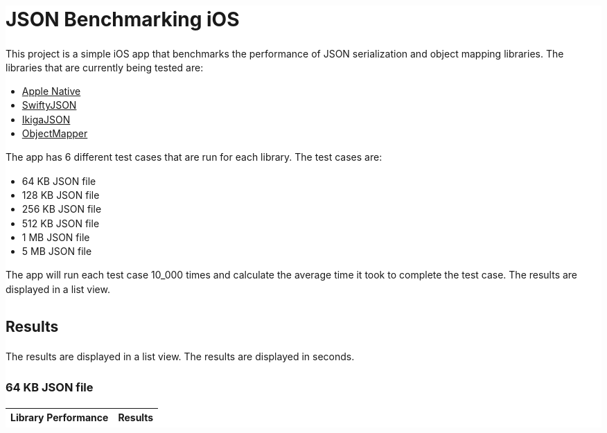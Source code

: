 # JSON Benchmarking iOS
This project is a simple iOS app that benchmarks the performance of JSON serialization and object mapping libraries. The libraries that are currently being tested are:

- [Apple Native](https://developer.apple.com/documentation/foundation/jsondecoder)
- [SwiftyJSON](https://github.com/SwiftyJSON/SwiftyJSON)
- [IkigaJSON](https://github.com/orlandos-nl/IkigaJSON)
- [ObjectMapper](https://github.com/tristanhimmelman/ObjectMapper)

The app has 6 different test cases that are run for each library. The test cases are:

- 64 KB JSON file
- 128 KB JSON file
- 256 KB JSON file
- 512 KB JSON file
- 1 MB JSON file
- 5 MB JSON file

The app will run each test case 10_000 times and calculate the average time it took to complete the test case. The results are displayed in a list view.

## Results

The results are displayed in a list view. The results are displayed in seconds.

### 64 KB JSON file

| Library Performance | Results|
| -- | -- |
